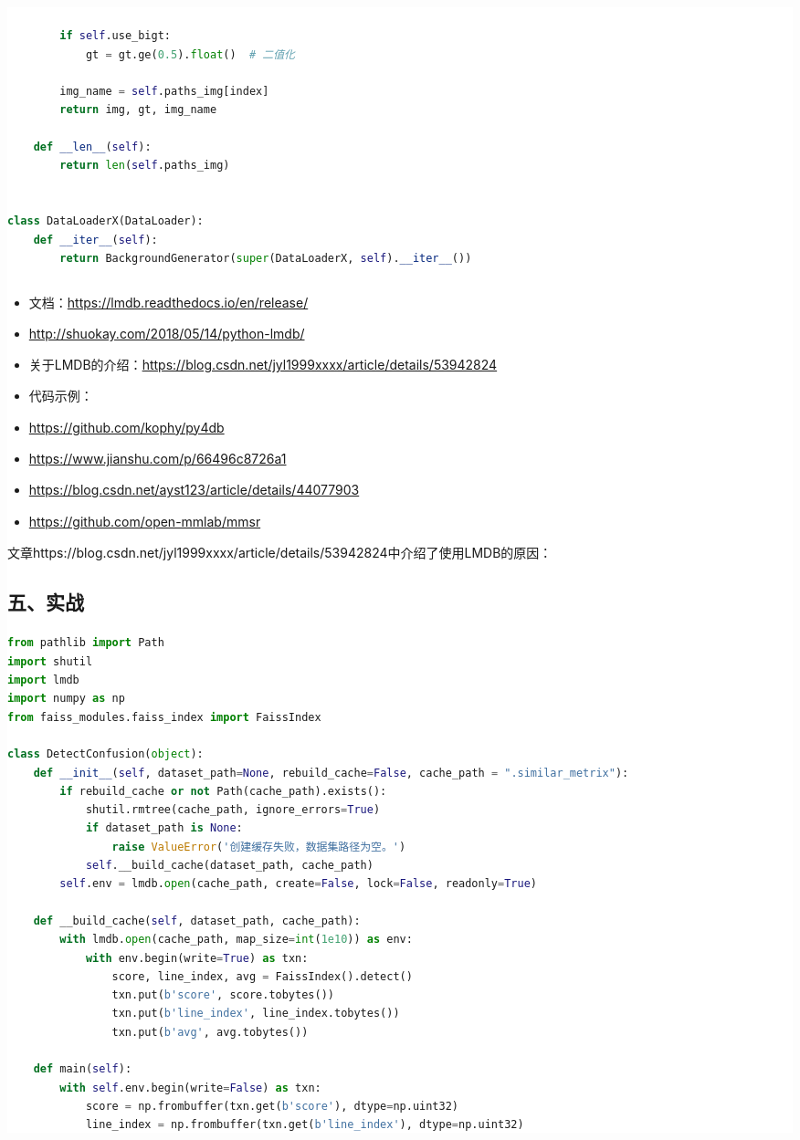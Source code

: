   ```python
          
          if self.use_bigt:
              gt = gt.ge(0.5).float()  # 二值化
          
          img_name = self.paths_img[index]
          return img, gt, img_name
      
      def __len__(self):
          return len(self.paths_img)
  
  
  class DataLoaderX(DataLoader):
      def __iter__(self):
          return BackgroundGenerator(super(DataLoaderX, self).__iter__())
  ```

   

  ##  

   

  - 文档：https://lmdb.readthedocs.io/en/release/
  - http://shuokay.com/2018/05/14/python-lmdb/

  - 关于LMDB的介绍：https://blog.csdn.net/jyl1999xxxx/article/details/53942824
  - 代码示例：

  - https://github.com/kophy/py4db
  - https://www.jianshu.com/p/66496c8726a1

  - https://blog.csdn.net/ayst123/article/details/44077903
  - https://github.com/open-mmlab/mmsr

文章https://blog.csdn.net/jyl1999xxxx/article/details/53942824中介绍了使用LMDB的原因：

 

## 五、实战

```python
from pathlib import Path
import shutil
import lmdb
import numpy as np
from faiss_modules.faiss_index import FaissIndex

class DetectConfusion(object):
    def __init__(self, dataset_path=None, rebuild_cache=False, cache_path = ".similar_metrix"):
        if rebuild_cache or not Path(cache_path).exists():
            shutil.rmtree(cache_path, ignore_errors=True)
            if dataset_path is None:
                raise ValueError('创建缓存失败，数据集路径为空。')
            self.__build_cache(dataset_path, cache_path)
        self.env = lmdb.open(cache_path, create=False, lock=False, readonly=True)

    def __build_cache(self, dataset_path, cache_path):
        with lmdb.open(cache_path, map_size=int(1e10)) as env:
            with env.begin(write=True) as txn:
                score, line_index, avg = FaissIndex().detect()
                txn.put(b'score', score.tobytes())
                txn.put(b'line_index', line_index.tobytes())
                txn.put(b'avg', avg.tobytes())

    def main(self):
        with self.env.begin(write=False) as txn:
            score = np.frombuffer(txn.get(b'score'), dtype=np.uint32)
            line_index = np.frombuffer(txn.get(b'line_index'), dtype=np.uint32)
```